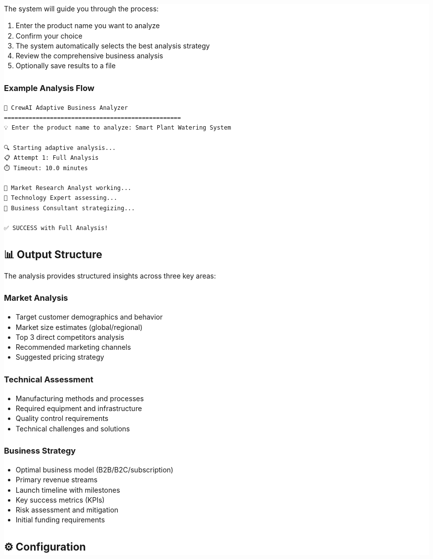 The system will guide you through the process:
1. Enter the product name you want to analyze
2. Confirm your choice
3. The system automatically selects the best analysis strategy
4. Review the comprehensive business analysis
5. Optionally save results to a file

### Example Analysis Flow
```
🎯 CrewAI Adaptive Business Analyzer
==================================================
💡 Enter the product name to analyze: Smart Plant Watering System

🔍 Starting adaptive analysis...
📋 Attempt 1: Full Analysis
⏱️ Timeout: 10.0 minutes

🔄 Market Research Analyst working...
🔄 Technology Expert assessing...  
🔄 Business Consultant strategizing...

✅ SUCCESS with Full Analysis!
```

## 📊 Output Structure

The analysis provides structured insights across three key areas:

### Market Analysis
- Target customer demographics and behavior
- Market size estimates (global/regional)
- Top 3 direct competitors analysis
- Recommended marketing channels
- Suggested pricing strategy

### Technical Assessment  
- Manufacturing methods and processes
- Required equipment and infrastructure
- Quality control requirements
- Technical challenges and solutions

### Business Strategy
- Optimal business model (B2B/B2C/subscription)
- Primary revenue streams
- Launch timeline with milestones
- Key success metrics (KPIs)
- Risk assessment and mitigation
- Initial funding requirements

## ⚙️ Configuration
